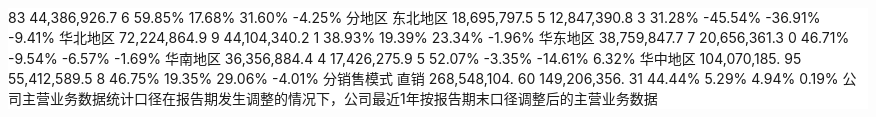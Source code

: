 83
44,386,926.7
6
59.85%
17.68%
31.60%
-4.25%
分地区
东北地区
18,695,797.5
5
12,847,390.8
3
31.28%
-45.54%
-36.91%
-9.41%
华北地区
72,224,864.9
9
44,104,340.2
1
38.93%
19.39%
23.34%
-1.96%
华东地区
38,759,847.7
7
20,656,361.3
0
46.71%
-9.54%
-6.57%
-1.69%
华南地区
36,356,884.4
4
17,426,275.9
5
52.07%
-3.35%
-14.61%
6.32%
华中地区
104,070,185.
95
55,412,589.5
8
46.75%
19.35%
29.06%
-4.01%
分销售模式
直销
268,548,104.
60
149,206,356.
31
44.44%
5.29%
4.94%
0.19%
公司主营业务数据统计口径在报告期发生调整的情况下，公司最近1年按报告期末口径调整后的主营业务数据